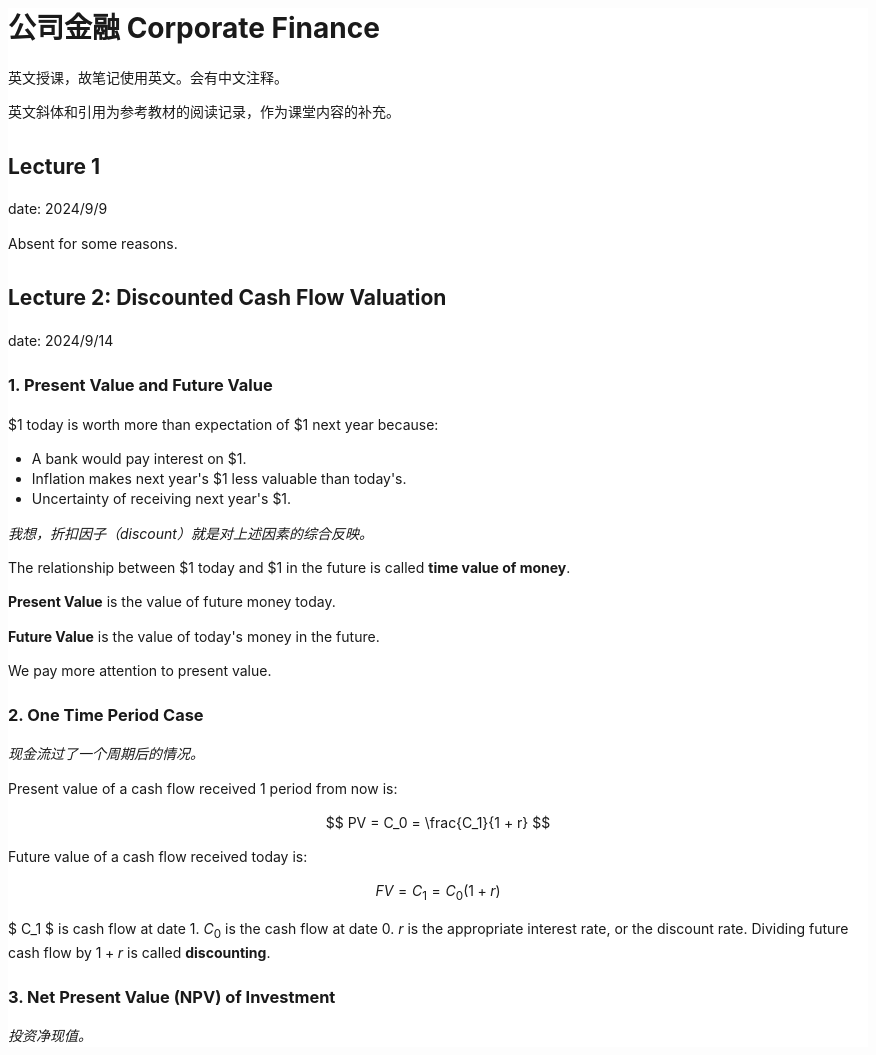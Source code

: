 # 公司金融 Corporate Finance

英文授课，故笔记使用英文。会有中文注释。

英文斜体和引用为参考教材的阅读记录，作为课堂内容的补充。

## Lecture 1

date: 2024/9/9

Absent for some reasons.

## Lecture 2: Discounted Cash Flow Valuation

date: 2024/9/14

### 1. Present Value and Future Value

$1 today is worth more than expectation of $1 next year because:

- A bank would pay interest on $1.
- Inflation makes next year's $1 less valuable than today's.
- Uncertainty of receiving next year's $1.

*我想，折扣因子（discount）就是对上述因素的综合反映。*

The relationship between $1 today and $1 in the future is called **time value of money**.

**Present Value** is the value of future money today.

**Future Value** is the value of today's money in the future.

We pay more attention to present value.

### 2. One Time Period Case

*现金流过了一个周期后的情况。*

Present value of a cash flow received 1 period from now is:

$$
PV = C_0 = \frac{C_1}{1 + r}
$$

Future value of a cash flow received today is:

$$
FV = C_1 = C_0(1 + r)
$$

$ C_1 $ is cash flow at date 1. $C_0$ is the cash flow at date 0. $r$ is the  appropriate interest rate, or the discount rate. Dividing future cash flow by $1 + r$ is called **discounting**.

### 3. Net Present Value (NPV) of Investment

*投资净现值。*
